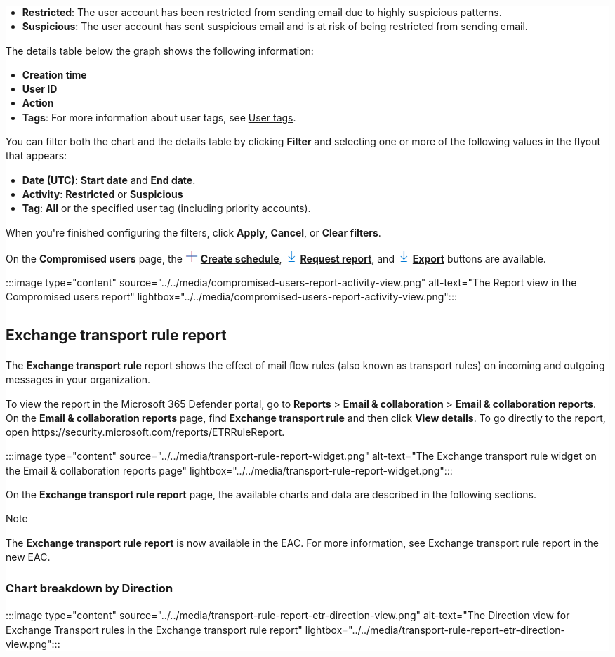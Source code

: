 - **Restricted**: The user account has been restricted from sending email due to highly suspicious patterns.
- **Suspicious**: The user account has sent suspicious email and is at risk of being restricted from sending email.

The details table below the graph shows the following information:

- **Creation time**
- **User ID**
- **Action**
- **Tags**: For more information about user tags, see [User tags](user-tags.md).

You can filter both the chart and the details table by clicking **Filter** and selecting one or more of the following values in the flyout that appears:

- **Date (UTC)**: **Start date** and **End date**.
- **Activity**: **Restricted** or **Suspicious**
- **Tag**: **All** or the specified user tag (including priority accounts).

When you're finished configuring the filters, click **Apply**, **Cancel**, or **Clear filters**.

On the **Compromised users** page, the ![Create schedule icon.](../../media/m365-cc-sc-create-icon.png) **[Create schedule](#schedule-report)**, ![Request report icon.](../../media/m365-cc-sc-download-icon.png) **[Request report](#request-report)**, and ![Export icon.](../../media/m365-cc-sc-download-icon.png) **[Export](#export-report)** buttons are available.

:::image type="content" source="../../media/compromised-users-report-activity-view.png" alt-text="The Report view in the Compromised users report" lightbox="../../media/compromised-users-report-activity-view.png":::

## Exchange transport rule report

The **Exchange transport rule** report shows the effect of mail flow rules (also known as transport rules) on incoming and outgoing messages in your organization.

To view the report in the Microsoft 365 Defender portal, go to **Reports** \> **Email & collaboration** \> **Email & collaboration reports**. On the **Email & collaboration reports** page, find **Exchange transport rule** and then click **View details**. To go directly to the report, open <https://security.microsoft.com/reports/ETRRuleReport>.

:::image type="content" source="../../media/transport-rule-report-widget.png" alt-text="The Exchange transport rule widget on the Email & collaboration reports page" lightbox="../../media/transport-rule-report-widget.png":::

On the **Exchange transport rule report** page, the available charts and data are described in the following sections.
> [!NOTE]
> The **Exchange transport rule report** is now available in the EAC. For more information, see [Exchange transport rule report in the new EAC](/exchange/monitoring/mail-flow-reports/mfr-exchange-transport-rule-report).


### Chart breakdown by Direction

:::image type="content" source="../../media/transport-rule-report-etr-direction-view.png" alt-text="The Direction view for Exchange Transport rules in the Exchange transport rule report" lightbox="../../media/transport-rule-report-etr-direction-view.png":::
